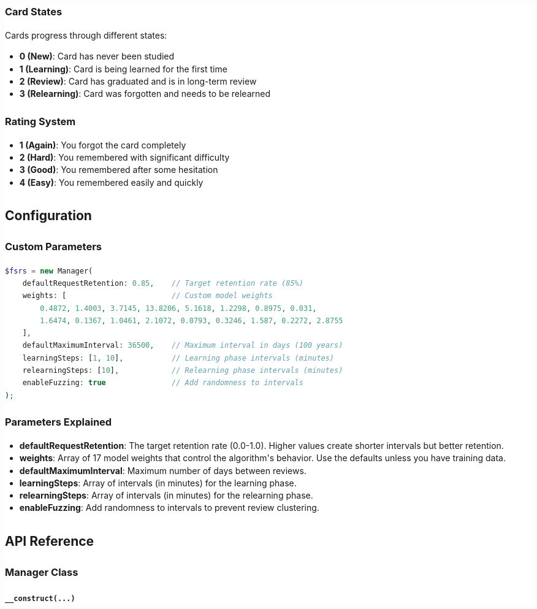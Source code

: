 ### Card States

Cards progress through different states:

- **0 (New)**: Card has never been studied
- **1 (Learning)**: Card is being learned for the first time
- **2 (Review)**: Card has graduated and is in long-term review
- **3 (Relearning)**: Card was forgotten and needs to be relearned

### Rating System

- **1 (Again)**: You forgot the card completely
- **2 (Hard)**: You remembered with significant difficulty  
- **3 (Good)**: You remembered after some hesitation
- **4 (Easy)**: You remembered easily and quickly

## Configuration

### Custom Parameters

```php
$fsrs = new Manager(
    defaultRequestRetention: 0.85,    // Target retention rate (85%)
    weights: [                        // Custom model weights
        0.4872, 1.4003, 3.7145, 13.8206, 5.1618, 1.2298, 0.8975, 0.031,
        1.6474, 0.1367, 1.0461, 2.1072, 0.0793, 0.3246, 1.587, 0.2272, 2.8755
    ],
    defaultMaximumInterval: 36500,    // Maximum interval in days (100 years)
    learningSteps: [1, 10],           // Learning phase intervals (minutes)
    relearningSteps: [10],            // Relearning phase intervals (minutes)
    enableFuzzing: true               // Add randomness to intervals
);
```

### Parameters Explained

- **defaultRequestRetention**: The target retention rate (0.0-1.0). Higher values create shorter intervals but better retention.
- **weights**: Array of 17 model weights that control the algorithm's behavior. Use the defaults unless you have training data.
- **defaultMaximumInterval**: Maximum number of days between reviews.
- **learningSteps**: Array of intervals (in minutes) for the learning phase.
- **relearningSteps**: Array of intervals (in minutes) for the relearning phase.
- **enableFuzzing**: Add randomness to intervals to prevent review clustering.

## API Reference

### Manager Class

#### `__construct(...)`
